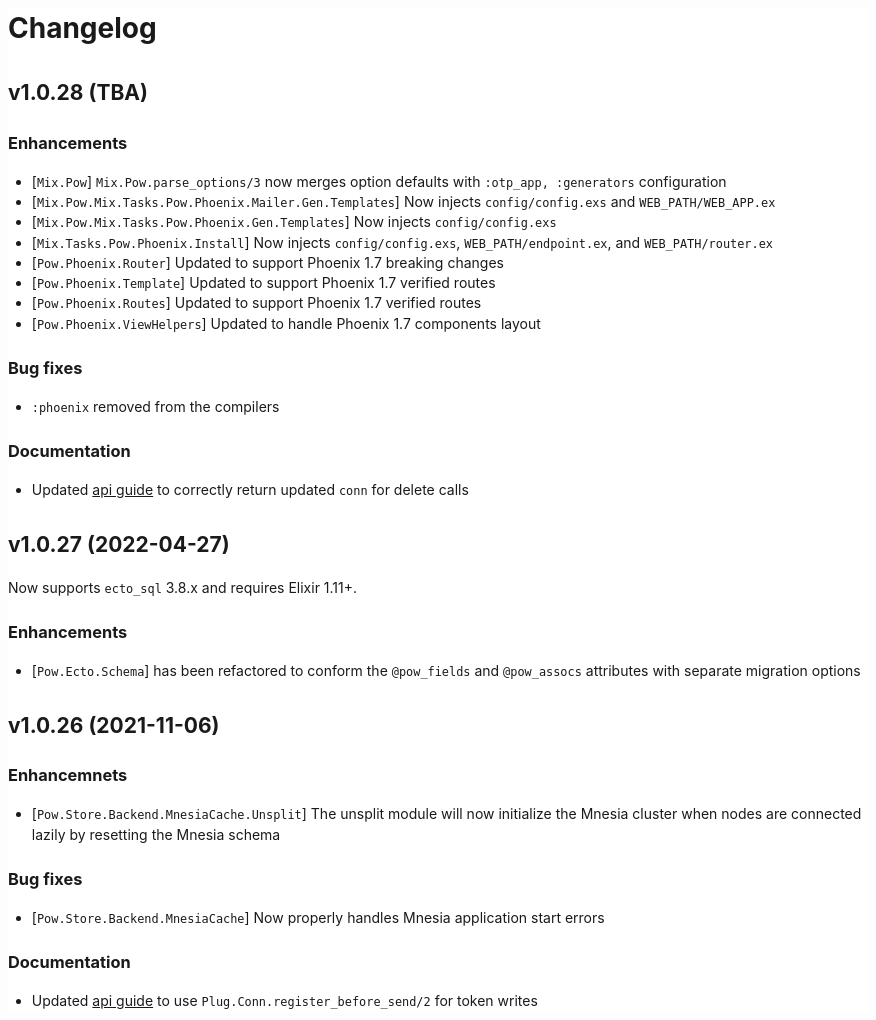 # Changelog

## v1.0.28 (TBA)

### Enhancements

* [`Mix.Pow`] `Mix.Pow.parse_options/3` now merges option defaults with `:otp_app, :generators` configuration
* [`Mix.Pow.Mix.Tasks.Pow.Phoenix.Mailer.Gen.Templates`] Now injects `config/config.exs` and `WEB_PATH/WEB_APP.ex`
* [`Mix.Pow.Mix.Tasks.Pow.Phoenix.Gen.Templates`] Now injects `config/config.exs`
* [`Mix.Tasks.Pow.Phoenix.Install`] Now injects `config/config.exs`, `WEB_PATH/endpoint.ex`, and `WEB_PATH/router.ex`
* [`Pow.Phoenix.Router`] Updated to support Phoenix 1.7 breaking changes
* [`Pow.Phoenix.Template`] Updated to support Phoenix 1.7 verified routes
* [`Pow.Phoenix.Routes`] Updated to support Phoenix 1.7 verified routes
* [`Pow.Phoenix.ViewHelpers`] Updated to handle Phoenix 1.7 components layout

### Bug fixes

* `:phoenix` removed from the compilers

### Documentation

* Updated [api guide](guides/api.md) to correctly return updated `conn` for delete calls

## v1.0.27 (2022-04-27)

Now supports `ecto_sql` 3.8.x and requires Elixir 1.11+.

### Enhancements

* [`Pow.Ecto.Schema`] has been refactored to conform the `@pow_fields` and `@pow_assocs` attributes with separate migration options

## v1.0.26 (2021-11-06)

### Enhancemnets

* [`Pow.Store.Backend.MnesiaCache.Unsplit`] The unsplit module will now initialize the Mnesia cluster when nodes are connected lazily by resetting the Mnesia schema

### Bug fixes

* [`Pow.Store.Backend.MnesiaCache`] Now properly handles Mnesia application start errors

### Documentation

* Updated [api guide](guides/api.md) to use `Plug.Conn.register_before_send/2` for token writes

